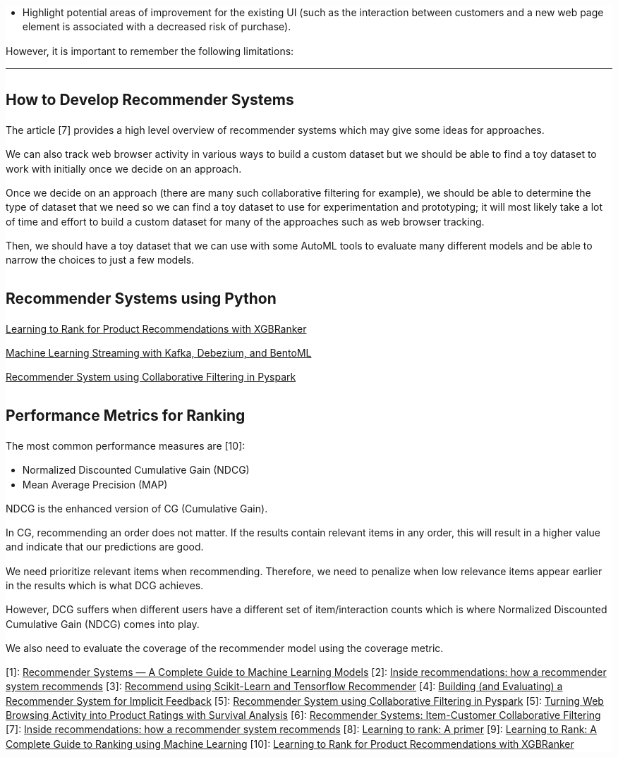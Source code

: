 - Highlight potential areas of improvement for the existing UI (such as the interaction between customers and a new web page element is associated with a decreased risk of purchase).

However, it is important to remember the following limitations:


----------


## How to Develop Recommender Systems

The article [7] provides a high level overview of recommender systems which may give some ideas for approaches. 

We can also track web browser activity in various ways to build a custom dataset but we should be able to find a toy dataset to work with initially once we decide on an approach.  

Once we decide on an approach (there are many such collaborative filtering for example), we should be able to determine the type of dataset that we need so we can find a toy dataset to use for experimentation and prototyping; it will most likely take a lot of time and effort to build a custom dataset for many of the approaches such as web browser tracking.

Then, we should have a toy dataset that we can use with some AutoML tools to evaluate many different models and be able to narrow the choices to just a few models.


## Recommender Systems using Python

[Learning to Rank for Product Recommendations with XGBRanker](https://towardsdatascience.com/learning-to-rank-for-product-recommendations-a113221ad8a7)

[Machine Learning Streaming with Kafka, Debezium, and BentoML](https://towardsdatascience.com/machine-learning-streaming-with-kafka-debezium-and-bentoml-c5f3996afe8f)

[Recommender System using Collaborative Filtering in Pyspark](https://angeleastbengal.medium.com/recommender-system-using-collaborative-filtering-in-pyspark-b98eab2aea75)



## Performance Metrics for Ranking

The most common performance measures are [10]:

- Normalized Discounted Cumulative Gain (NDCG) 
- Mean Average Precision (MAP)

NDCG is the enhanced version of CG (Cumulative Gain). 

In CG, recommending an order does not matter. If the results contain relevant items in any order, this will result in a higher value and indicate that our predictions are good. 

We need prioritize relevant items when recommending. Therefore, we need to penalize when low relevance items appear earlier in the results which is what DCG achieves. 

However, DCG suffers when different users have a different set of item/interaction counts which is where Normalized Discounted Cumulative Gain (NDCG) comes into play.


We also need to evaluate the coverage of the recommender model using the coverage metric. 


[1]: [Recommender Systems — A Complete Guide to Machine Learning Models](https://towardsdatascience.com/recommender-systems-a-complete-guide-to-machine-learning-models-96d3f94ea748)
[2]: [Inside recommendations: how a recommender system recommends](https://www.kdnuggets.com/2021/11/recommendations-recommender-system.html)
[3]: [Recommend using Scikit-Learn and Tensorflow Recommender](https://towardsdatascience.com/recommend-using-scikit-learn-and-tensorflow-recommender-bc659d91301a)
[4]: [Building (and Evaluating) a Recommender System for Implicit Feedback](https://medium.com/@judaikawa/building-and-evaluating-a-recommender-system-for-implicit-feedback-59495d2077d4)
[5]: [Recommender System using Collaborative Filtering in Pyspark](https://angeleastbengal.medium.com/recommender-system-using-collaborative-filtering-in-pyspark-b98eab2aea75)
[5]: [Turning Web Browsing Activity into Product Ratings with Survival Analysis](https://towardsdatascience.com/turning-web-browsing-activity-into-product-ratings-with-survival-analysis-5d5842af2a6d)
[6]: [Recommender Systems: Item-Customer Collaborative Filtering](https://towardsdatascience.com/recommender-systems-item-customer-collaborative-filtering-ff0c8f41ae8a)
[7]: [Inside recommendations: how a recommender system recommends](https://www.kdnuggets.com/inside-recommendations-how-a-recommender-system-recommends.html/)
[8]: [Learning to rank: A primer](https://towardsdatascience.com/learning-to-rank-a-primer-40d2ff9960af)
[9]: [Learning to Rank: A Complete Guide to Ranking using Machine Learning](https://towardsdatascience.com/learning-to-rank-a-complete-guide-to-ranking-using-machine-learning-4c9688d370d4)
[10]: [Learning to Rank for Product Recommendations with XGBRanker](https://towardsdatascience.com/learning-to-rank-for-product-recommendations-a113221ad8a7)